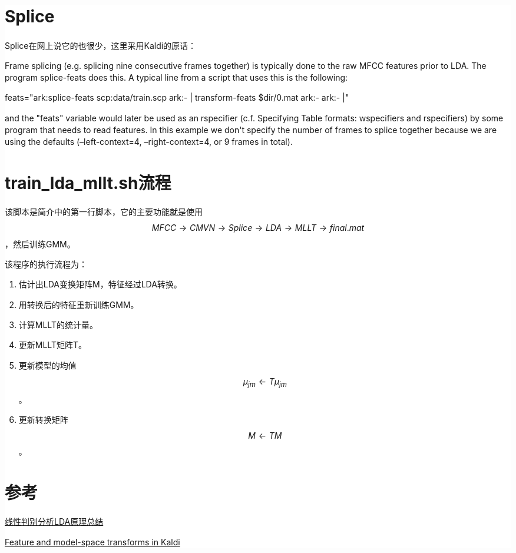 # Splice 

Splice在网上说它的也很少，这里采用Kaldi的原话：
	
Frame splicing (e.g. splicing nine consecutive frames together) is typically done to the raw MFCC features prior to LDA. The program splice-feats does this. A typical line from a script that uses this is the following: 

feats="ark:splice-feats scp:data/train.scp ark:- 
| transform-feats $dir/0.mat ark:- ark:-
|"

and the "feats" variable would later be used as an rspecifier (c.f. Specifying Table formats: wspecifiers and rspecifiers) by some program that needs to read features. In this example we don't specify the number of frames to splice together because we are using the defaults (–left-context=4, –right-context=4, or 9 frames in total).

# train_lda_mllt.sh流程

该脚本是简介中的第一行脚本，它的主要功能就是使用$$MFCC \rightarrow CMVN \rightarrow Splice \rightarrow LDA \rightarrow MLLT \rightarrow final.mat$$，然后训练GMM。

该程序的执行流程为：

1. 估计出LDA变换矩阵M，特征经过LDA转换。

2. 用转换后的特征重新训练GMM。

3. 计算MLLT的统计量。

4. 更新MLLT矩阵T。

5. 更新模型的均值$$\mu_{jm}\leftarrow T\mu_{jm}$$。

6. 更新转换矩阵$$ M\leftarrow TM$$。

# 参考

[线性判别分析LDA原理总结](https://www.cnblogs.com/pinard/p/6244265.html)

[Feature and model-space transforms in Kaldi](http://kaldi-asr.org/doc/transform.html)
